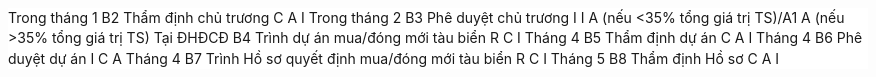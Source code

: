 <td style="text-align: center;"></td>
<td style="text-align: center;">Trong tháng 1</td>
</tr>
<tr>
<td style="text-align: center;">B2</td>
<td style="text-align: center;">Thẩm định chủ trương</td>
<td style="text-align: center;">C</td>
<td style="text-align: center;">A</td>
<td style="text-align: center;">I</td>
<td style="text-align: center;"></td>
<td style="text-align: center;">Trong tháng 2</td>
</tr>
<tr>
<td style="text-align: center;">B3</td>
<td style="text-align: center;">Phê duyệt chủ trương</td>
<td style="text-align: center;">I</td>
<td style="text-align: center;">I</td>
<td style="text-align: center;">A (nếu &lt;35% tổng giá trị TS)/A1</td>
<td style="text-align: center;">A (nếu &gt;35% tổng giá trị TS)</td>
<td style="text-align: center;">Tại ĐHĐCĐ</td>
</tr>
<tr>
<td style="text-align: center;">B4</td>
<td style="text-align: center;">Trình dự án mua/đóng mới tàu biển</td>
<td style="text-align: center;">R</td>
<td style="text-align: center;">C</td>
<td style="text-align: center;">I</td>
<td style="text-align: center;"></td>
<td style="text-align: center;">Tháng 4</td>
</tr>
<tr>
<td style="text-align: center;">B5</td>
<td style="text-align: center;">Thẩm định dự án</td>
<td style="text-align: center;">C</td>
<td style="text-align: center;">A</td>
<td style="text-align: center;">I</td>
<td style="text-align: center;"></td>
<td style="text-align: center;">Tháng 4</td>
</tr>
<tr>
<td style="text-align: center;">B6</td>
<td style="text-align: center;">Phê duyệt dự án</td>
<td style="text-align: center;">I</td>
<td style="text-align: center;">C</td>
<td style="text-align: center;">A</td>
<td style="text-align: center;"></td>
<td style="text-align: center;">Tháng 4</td>
</tr>
<tr>
<td style="text-align: center;">B7</td>
<td style="text-align: center;">Trình Hồ sơ quyết định mua/đóng mới tàu
biển</td>
<td style="text-align: center;">R</td>
<td style="text-align: center;">C</td>
<td style="text-align: center;">I</td>
<td style="text-align: center;"></td>
<td style="text-align: center;">Tháng 5</td>
</tr>
<tr>
<td style="text-align: center;">B8</td>
<td style="text-align: center;">Thẩm định Hồ sơ</td>
<td style="text-align: center;">C</td>
<td style="text-align: center;">A</td>
<td style="text-align: center;">I</td>
